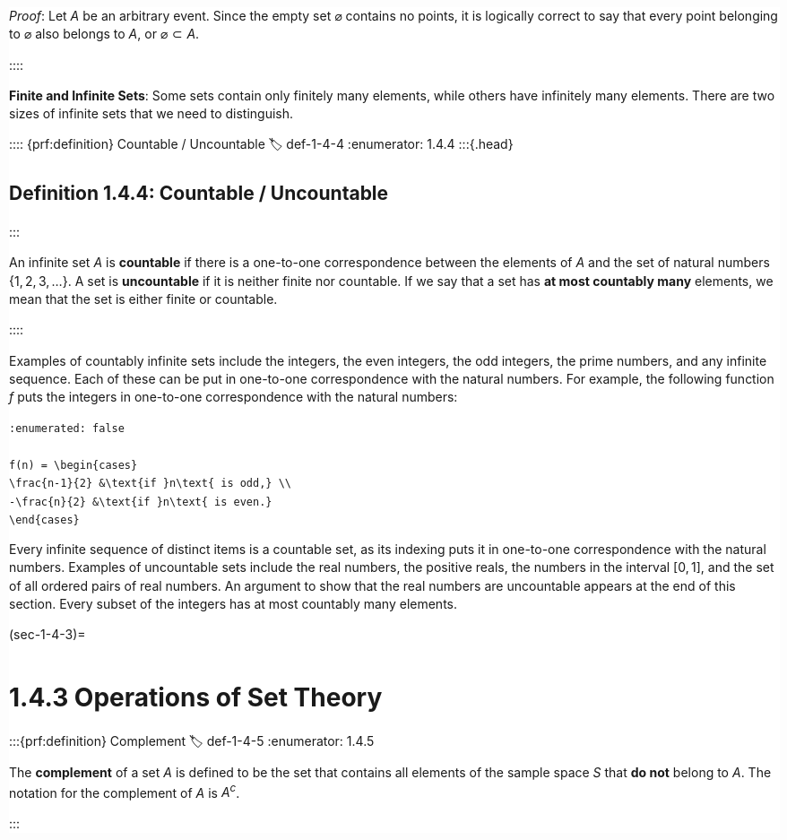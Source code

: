 _Proof_: Let $A$ be an arbitrary event. Since the empty set $\varnothing$ contains no points, it is logically correct to say that every point belonging to $\varnothing$ also belongs to $A$, or $\varnothing \subset A$.

::::

**Finite and Infinite Sets**: Some sets contain only finitely many elements, while others have infinitely many elements. There are two sizes of infinite sets that we need to distinguish.

:::: {prf:definition} Countable / Uncountable
:label: def-1-4-4
:enumerator: 1.4.4
:::{.head}
## Definition 1.4.4: Countable / Uncountable
:::

An infinite set $A$ is **countable** if there is a one-to-one correspondence between the elements of $A$ and the set of natural numbers $\{1, 2, 3, \ldots\}$. A set is **uncountable** if it is neither finite nor countable. If we say that a set has **at most countably many** elements, we mean that the set is either finite or countable.

::::

Examples of countably infinite sets include the integers, the even integers, the odd integers, the prime numbers, and any infinite sequence. Each of these can be put in one-to-one correspondence with the natural numbers. For example, the following function $f$ puts the integers in one-to-one correspondence with the natural numbers:

```{math}
:enumerated: false

f(n) = \begin{cases}
\frac{n-1}{2} &\text{if }n\text{ is odd,} \\
-\frac{n}{2} &\text{if }n\text{ is even.}
\end{cases}
```

Every infinite sequence of distinct items is a countable set, as its indexing puts it in one-to-one correspondence with the natural numbers. Examples of uncountable sets include the real numbers, the positive reals, the numbers in the interval $[0, 1]$, and the set of all ordered pairs of real numbers. An argument to show that the real numbers are uncountable appears at the end of this section. Every subset of the integers has at most countably many elements.

(sec-1-4-3)=
# 1.4.3 Operations of Set Theory

:::{prf:definition} Complement
:label: def-1-4-5
:enumerator: 1.4.5

The **complement** of a set $A$ is defined to be the set that contains all elements of the sample space $S$ that **do not** belong to $A$. The notation for the complement of $A$ is $A^c$.

:::

